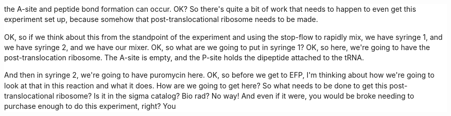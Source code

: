   <span m='292260'>the</span> <span m='292430'>A-site</span> <span m='293040'>and</span>
  <span m='293190'>peptide</span> <span m='293610'>bond</span> <span m='293820'>formation</span>
  <span m='294360'>can</span> <span m='294570'>occur.</span> <span m='295920'>OK?</span>
  <span m='296130'>So</span> <span m='296280'>there's</span> <span m='296460'>quite</span>
  <span m='296700'>a</span> <span m='296730'>bit</span> <span m='296880'>of</span>
  <span m='297000'>work</span> <span m='297390'>that</span> <span m='297570'>needs</span>
  <span m='297810'>to</span> <span m='297960'>happen</span> <span m='298410'>to</span>
  <span m='298530'>even</span> <span m='298830'>get</span> <span m='299010'>this</span>
  <span m='299190'>experiment</span> <span m='299730'>set</span> <span m='299970'>up,</span>
  <span m='300150'>because</span> <span m='300480'>somehow</span> <span m='301470'>that</span>
  <span m='301650'>post-translocational</span> <span m='302700'>ribosome</span> <span
  m='303240'>needs</span> <span m='303450'>to</span> <span m='303540'>be</span> <span
  m='303690'>made.</span> </p><p><span m='304740'>OK,</span> <span m='304980'>so</span>
  <span m='305160'>if</span> <span m='305280'>we</span> <span m='305400'>think</span>
  <span m='305610'>about</span> <span m='305880'>this</span> <span m='306090'>from</span>
  <span m='306240'>the</span> <span m='306330'>standpoint</span> <span m='306960'>of</span>
  <span m='307920'>the</span> <span m='308070'>experiment</span> <span m='309820'>and</span>
  <span m='310050'>using</span> <span m='310350'>the</span> <span m='310410'>stop-flow</span>
  <span m='310980'>to</span> <span m='311100'>rapidly</span> <span m='311580'>mix,</span>
  <span m='311940'>we</span> <span m='312080'>have</span> <span m='312150'>syringe</span>
  <span m='312600'>1,</span> <span m='315850'>and</span> <span m='316140'>we</span>
  <span m='316260'>have</span> <span m='316350'>syringe</span> <span m='316770'>2,</span>
  <span m='322470'>and</span> <span m='322600'>we</span> <span m='322720'>have</span>
  <span m='322930'>our</span> <span m='323020'>mixer.</span> <span m='324850'>OK,</span>
  <span m='325090'>so</span> <span m='325270'>what</span> <span m='325420'>are</span>
  <span m='325510'>we</span> <span m='325630'>going</span> <span m='325810'>to</span>
  <span m='325900'>put</span> <span m='326080'>in</span> <span m='326200'>syringe</span>
  <span m='326680'>1?</span> <span m='334170'>OK,</span> <span m='335280'>so</span>
  <span m='335460'>here,</span> <span m='343960'>we're</span> <span m='344050'>going</span>
  <span m='344170'>to</span> <span m='344290'>have</span> <span m='344500'>the</span>
  <span m='344590'>post-translocation</span> <span m='345670'>ribosome.</span> <span
  m='357560'>The</span> <span m='357820'>A-site</span> <span m='358330'>is</span>
  <span m='358480'>empty,</span> <span m='363590'>and</span> <span m='363730'>the</span>
  <span m='363820'>P-site</span> <span m='366280'>holds</span> <span m='368320'>the</span>
  <span m='368470'>dipeptide</span> <span m='369250'>attached</span> <span m='369610'>to</span>
  <span m='369730'>the</span> <span m='369940'>tRNA.</span> </p><p><span m='380270'>And</span>
  <span m='380390'>then</span> <span m='380580'>in</span> <span m='380690'>syringe</span>
  <span m='381140'>2,</span> <span m='381860'>we're</span> <span m='381950'>going</span>
  <span m='382050'>to</span> <span m='382160'>have</span> <span m='382580'>puromycin</span>
  <span m='386510'>here.</span> <span m='387860'>OK,</span> <span m='388140'>so</span>
  <span m='388470'>before</span> <span m='388860'>we</span> <span m='389010'>get</span>
  <span m='389160'>to</span> <span m='389340'>EFP,</span> <span m='390570'>I'm</span>
  <span m='390690'>thinking</span> <span m='391080'>about</span> <span m='391800'>how</span>
  <span m='391980'>we're</span> <span m='392130'>going</span> <span m='392240'>to</span>
  <span m='392310'>look</span> <span m='392460'>at</span> <span m='392550'>that</span>
  <span m='392790'>in</span> <span m='392880'>this</span> <span m='393060'>reaction</span>
  <span m='393510'>and</span> <span m='393600'>what</span> <span m='393750'>it</span>
  <span m='393840'>does.</span> <span m='394740'>How</span> <span m='394980'>are</span>
  <span m='395040'>we</span> <span m='395160'>going</span> <span m='395310'>to</span>
  <span m='395370'>get</span> <span m='395550'>here?</span> <span m='397020'>So</span>
  <span m='397320'>what</span> <span m='397590'>needs</span> <span m='397830'>to</span>
  <span m='397950'>be</span> <span m='398100'>done</span> <span m='398430'>to</span>
  <span m='398610'>get</span> <span m='398820'>this</span> <span m='399150'>post-translocational</span>
  <span m='400380'>ribosome?</span> <span m='407740'>Is</span> <span m='407860'>it</span>
  <span m='407950'>in</span> <span m='408040'>the</span> <span m='408130'>sigma</span>
  <span m='408430'>catalog?</span> <span m='409840'>Bio</span> <span m='410170'>rad?</span>
  <span m='416340'>No</span> <span m='416580'>way!</span> <span m='417390'>And</span>
  <span m='417540'>even</span> <span m='417780'>if</span> <span m='417930'>it</span>
  <span m='418050'>were,</span> <span m='418530'>you</span> <span m='418620'>would</span>
  <span m='418710'>be</span> <span m='418860'>broke</span> <span m='419280'>needing</span>
  <span m='419580'>to</span> <span m='419700'>purchase</span> <span m='420120'>enough</span>
  <span m='420390'>to</span> <span m='420510'>do</span> <span m='420720'>this</span>
  <span m='420900'>experiment,</span> <span m='421610'>right?</span> <span m='421860'>You</span>